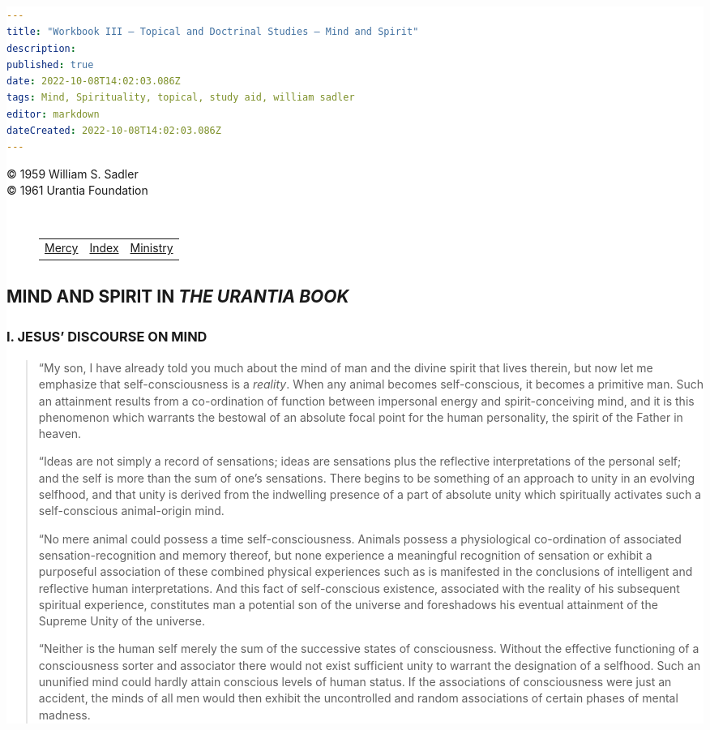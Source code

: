 ```yaml
---
title: "Workbook III — Topical and Doctrinal Studies — Mind and Spirit"
description: 
published: true
date: 2022-10-08T14:02:03.086Z
tags: Mind, Spirituality, topical, study aid, william sadler
editor: markdown
dateCreated: 2022-10-08T14:02:03.086Z
---
```


<p class="v-card v-sheet theme--light grey lighten-3 px-2">© 1959 William S. Sadler<br>© 1961 Urantia Foundation</p>

<br>

<figure class="table chapter-navigator">
	<table>
		<tbody>
		<tr>
			<td><a href="/en/article/William_S_Sadler/Workbook_3_Topical_and_Doctrinal_Studies/Mercy"><span class="mdi mdi-arrow-left-drop-circle"></span><span class="pl-2">Mercy</span></a></td>
			<td><a href="/en/article/William_S_Sadler/Workbook_3_Topical_and_Doctrinal_Studies#index"><span class="mdi mdi-book-open-variant"></span><span class="pl-2">Index</span></a></td>
			<td><a href="/en/article/William_S_Sadler/Workbook_3_Topical_and_Doctrinal_Studies/Ministry"><span class="pr-2">Ministry</span><span class="mdi mdi-arrow-right-drop-circle"></span></a></td>
		</tr>
		</tbody>
	</table>
</figure>

## MIND AND SPIRIT IN _THE URANTIA BOOK_

### I. JESUS’ DISCOURSE ON MIND

> “My son, I have already told you much about the mind of man and the divine spirit that lives therein, but now let me emphasize that self-consciousness is a _reality_. When any animal becomes self-conscious, it becomes a primitive man. Such an attainment results from a co-ordination of function between impersonal energy and spirit-conceiving mind, and it is this phenomenon which warrants the bestowal of an absolute focal point for the human personality, the spirit of the Father in heaven.
> 
> “Ideas are not simply a record of sensations; ideas are sensations plus the reflective interpretations of the personal self; and the self is more than the sum of one’s sensations. There begins to be something of an approach to unity in an evolving selfhood, and that unity is derived from the indwelling presence of a part of absolute unity which spiritually activates such a self-conscious animal-origin mind.
> 
> “No mere animal could possess a time self-consciousness. Animals possess a physiological co-ordination of associated sensation-recognition and memory thereof, but none experience a meaningful recognition of sensation or exhibit a purposeful association of these combined physical experiences such as is manifested in the conclusions of intelligent and reflective human interpretations. And this fact of self-conscious existence, associated with the reality of his subsequent spiritual experience, constitutes man a potential son of the universe and foreshadows his eventual attainment of the Supreme Unity of the universe.
> 
> “Neither is the human self merely the sum of the successive states of consciousness. Without the effective functioning of a consciousness sorter and associator there would not exist sufficient unity to warrant the designation of a selfhood. Such an ununified mind could hardly attain conscious levels of human status. If the associations of consciousness were just an accident, the minds of all men would then exhibit the uncontrolled and random associations of certain phases of mental madness.
> 